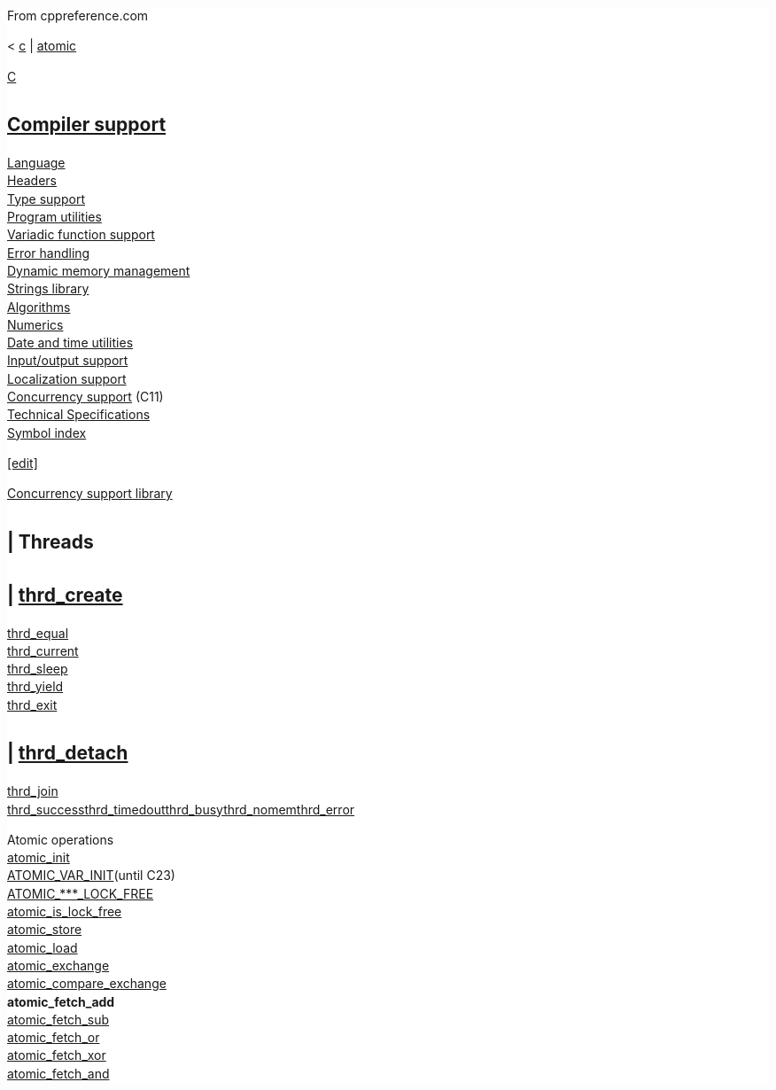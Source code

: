 From cppreference.com

< [c](../../c.html "c")‎ | [atomic](../atomic.html "c/atomic")

[ C](../../c.html "c")

[Compiler support](../compiler_support.html "c/compiler support")  
---  
[Language](../language.html "c/language")  
[Headers](../header.html "c/header")  
[Type support](../types.html "c/types")  
[Program utilities](../program.html "c/program")  
[Variadic function support](../variadic.html "c/variadic")  
[Error handling](../error.html "c/error")  
[Dynamic memory management](../memory.html "c/memory")  
[Strings library](../string.html "c/string")  
[Algorithms](../algorithm.html "c/algorithm")  
[Numerics](../numeric.html "c/numeric")  
[Date and time utilities](../chrono.html "c/chrono")  
[Input/output support](../io.html "c/io")  
[Localization support](../locale.html "c/locale")  
[Concurrency support](../thread.html "c/thread") (C11)  
[Technical Specifications](../experimental.html "c/experimental")  
[Symbol index](../index.html "c/symbol index")  
  
[[edit]](https://en.cppreference.com/mwiki/index.php?title=Template:c/navbar_content&action=edit)

[ Concurrency support library](../thread.html "c/thread")

|  Threads  
---  
| [thrd_create](../thread/thrd_create.html "c/thread/thrd create")  
---  
[thrd_equal](../thread/thrd_equal.html "c/thread/thrd equal")  
[thrd_current](../thread/thrd_current.html "c/thread/thrd current")  
[thrd_sleep](../thread/thrd_sleep.html "c/thread/thrd sleep")  
[thrd_yield](../thread/thrd_yield.html "c/thread/thrd yield")  
[thrd_exit](../thread/thrd_exit.html "c/thread/thrd exit")  
  
| [thrd_detach](../thread/thrd_detach.html "c/thread/thrd detach")  
---  
[thrd_join](../thread/thrd_join.html "c/thread/thrd join")  
[thrd_successthrd_timedoutthrd_busythrd_nomemthrd_error](../thread/thrd_errors.html "c/thread/thrd errors")  
  
Atomic operations  
[atomic_init](atomic_init.html "c/atomic/atomic init")  
[ATOMIC_VAR_INIT](ATOMIC_VAR_INIT.html "c/atomic/ATOMIC VAR INIT")(until C23)  
[ATOMIC_***_LOCK_FREE](ATOMIC_LOCK_FREE_consts.html "c/atomic/ATOMIC LOCK FREE consts")  
[atomic_is_lock_free](atomic_is_lock_free.html "c/atomic/atomic is lock free")  
[atomic_store](atomic_store.html "c/atomic/atomic store")  
[atomic_load](atomic_load.html "c/atomic/atomic load")  
[atomic_exchange](atomic_exchange.html "c/atomic/atomic exchange")  
[atomic_compare_exchange](atomic_compare_exchange.html "c/atomic/atomic compare exchange")  
**atomic_fetch_add**  
[atomic_fetch_sub](atomic_fetch_sub.html "c/atomic/atomic fetch sub")  
[atomic_fetch_or](atomic_fetch_or.html "c/atomic/atomic fetch or")  
[atomic_fetch_xor](atomic_fetch_xor.html "c/atomic/atomic fetch xor")  
[atomic_fetch_and](atomic_fetch_and.html "c/atomic/atomic fetch and")  
  